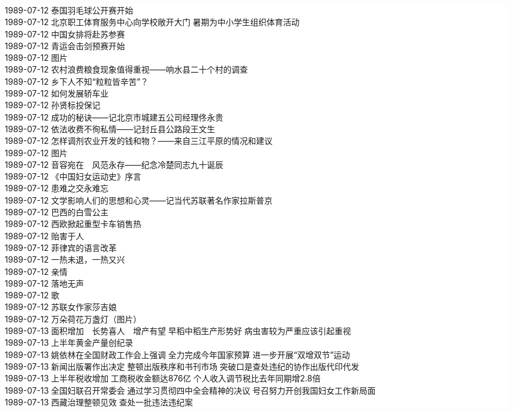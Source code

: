 1989-07-12 泰国羽毛球公开赛开始  
1989-07-12 北京职工体育服务中心向学校敞开大门  暑期为中小学生组织体育活动  
1989-07-12 中国女排将赴苏参赛  
1989-07-12 青运会击剑预赛开始  
1989-07-12 图片  
1989-07-12 农村浪费粮食现象值得重视——响水县二十个村的调查  
1989-07-12 乡下人不知“粒粒皆辛苦”？  
1989-07-12 如何发展轿车业  
1989-07-12 孙贤标投保记  
1989-07-12 成功的秘诀——记北京市城建五公司经理佟永贵  
1989-07-12 依法收费不徇私情——记封丘县公路段王文生  
1989-07-12 怎样调剂农业开发的钱和物？——来自三江平原的情况和建议  
1989-07-12 图片  
1989-07-12 音容宛在　风范永存——纪念冷楚同志九十诞辰  
1989-07-12 《中国妇女运动史》序言  
1989-07-12 患难之交永难忘  
1989-07-12 文学影响人们的思想和心灵——记当代苏联著名作家拉斯普京  
1989-07-12 巴西的白雪公主  
1989-07-12 西欧掀起重型卡车销售热  
1989-07-12 贻害于人  
1989-07-12 菲律宾的语言改革  
1989-07-12 一热未退，一热又兴  
1989-07-12 亲情  
1989-07-12 落地无声  
1989-07-12 歌  
1989-07-12 苏联女作家莎吉娘  
1989-07-12 万朵荷花万盏灯（图片）  
1989-07-13 面积增加　长势喜人　增产有望  早稻中稻生产形势好  病虫害较为严重应该引起重视  
1989-07-13 上半年黄金产量创纪录  
1989-07-13 姚依林在全国财政工作会上强调  全力完成今年国家预算  进一步开展“双增双节”运动  
1989-07-13 新闻出版署作出决定  整顿出版秩序和书刊市场  突破口是查处违纪的协作出版代印代发  
1989-07-13 上半年税收增加  工商税收金额达876亿  个人收入调节税比去年同期增2.8倍  
1989-07-13 全国妇联召开常委会  通过学习贯彻四中全会精神的决议  号召努力开创我国妇女工作新局面  
1989-07-13 西藏治理整顿见效  查处一批违法违纪案  
